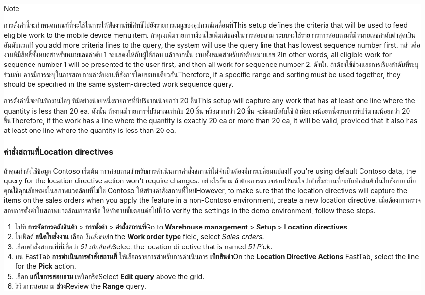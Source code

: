 > [!NOTE]
> <span data-ttu-id="becc5-189">การตั้งค่านี้จะกำหนดเกณฑ์ที่จะใช้ในการให้ฟีดงานที่มีสิทธิ์ไปยังรายการเมนูของอุปกรณ์เคลื่อนที่</span><span class="sxs-lookup"><span data-stu-id="becc5-189">This setup defines the criteria that will be used to feed eligible work to the mobile device menu item.</span></span> <span data-ttu-id="becc5-190">ถ้าคุณเพิ่มรายการเงื่อนไขเพิ่มเติมลงในการสอบถาม ระบบจะใช้รายการการสอบถามที่มีหมายเลขลำดับต่ำสุดเป็นอันดับแรก</span><span class="sxs-lookup"><span data-stu-id="becc5-190">If you add more criteria lines to the query, the system will use the query line that has lowest sequence number first.</span></span> <span data-ttu-id="becc5-191">กล่าวคือ งานที่มีสิทธิ์ทั้งหมดสำหรับหมายเลขลำดับ 1 จะแสดงให้กับผู้ใช้ก่อน แล้วจากนั้น งานทั้งหมดสำหรับลำดับหมายเลข 2</span><span class="sxs-lookup"><span data-stu-id="becc5-191">In other words, all eligible work for sequence number 1 will be presented to the user first, and then all work for sequence number 2.</span></span> <span data-ttu-id="becc5-192">ดังนั้น ถ้าต้องใช้ช่วงและการเรียงลำดับที่ระบุร่วมกัน ควรมีการระบุในการสอบถามลำดับงานที่สั่งการโดยระบบเดียวกัน</span><span class="sxs-lookup"><span data-stu-id="becc5-192">Therefore, if a specific range and sorting must be used together, they should be specified in the same system-directed work sequence query.</span></span>
>
> <span data-ttu-id="becc5-193">การตั้งค่านี้จะบันทึกงานใดๆ ที่มีอย่างน้อยหนึ่งรายการที่มีปริมาณน้อยกว่า 20 ชิ้น</span><span class="sxs-lookup"><span data-stu-id="becc5-193">This setup will capture any work that has at least one line where the quantity is less than 20 ea.</span></span> <span data-ttu-id="becc5-194">ดังนั้น ถ้างานมีรายการที่ปริมาณเท่ากับ 20 ชิ้น หรือมากกว่า 20 ชิ้น จะมีผลบังคับใช้ ถ้ามีอย่างน้อยหนึ่งรายการที่ปริมาณน้อยกว่า 20 ชิ้น</span><span class="sxs-lookup"><span data-stu-id="becc5-194">Therefore, if the work has a line where the quantity is exactly 20 ea or more than 20 ea, it will be valid, provided that it also has at least one line where the quantity is less than 20 ea.</span></span>

### <a name="location-directives"></a><span data-ttu-id="becc5-195">คำสั่งสถานที่</span><span class="sxs-lookup"><span data-stu-id="becc5-195">Location directives</span></span>

<span data-ttu-id="becc5-196">ถ้าคุณกำลังใช้ข้อมูล Contoso เริ่มต้น การสอบถามสำหรับการดำเนินการคำสั่งสถานที่ไม่จำเป็นต้องมีการเปลี่ยนแปลง</span><span class="sxs-lookup"><span data-stu-id="becc5-196">If you're using default Contoso data, the query for the location directive action won't require changes.</span></span> <span data-ttu-id="becc5-197">อย่างไรก็ตาม ถ้าต้องการตรวจสอบให้แน่ใจว่าคำสั่งสถานที่จะบันทึกสินค้าในใบสั่งขาย เมื่อคุณใช้คุณลักษณะในสภาพแวดล้อมที่ไม่ใช่ Contoso ให้สร้างคำสั่งสถานที่ใหม่</span><span class="sxs-lookup"><span data-stu-id="becc5-197">However, to make sure that the location directives will capture the items on the sales orders when you apply the feature in a non-Contoso environment, create a new location directive.</span></span> <span data-ttu-id="becc5-198">เมื่อต้องการตรวจสอบการตั้งค่าในสภาพแวดล้อมการสาธิต ให้ทำตามขั้นตอนต่อไปนี้</span><span class="sxs-lookup"><span data-stu-id="becc5-198">To verify the settings in the demo environment, follow these steps.</span></span>

1. <span data-ttu-id="becc5-199">ไปที่ **การจัดการคลังสินค้า** \> **การตั้งค่า** \> **คำสั่งสถานที่**</span><span class="sxs-lookup"><span data-stu-id="becc5-199">Go to **Warehouse management** \> **Setup** \> **Location directives**.</span></span>
1. <span data-ttu-id="becc5-200">ในฟิลด์ **ชนิดใบสั่งงาน** เลือก *ใบสั่งขาย*</span><span class="sxs-lookup"><span data-stu-id="becc5-200">In the **Work order type** field, select *Sales orders*.</span></span>
1. <span data-ttu-id="becc5-201">เลือกคำสั่งสถานที่ที่มีชื่อว่า *51 เบิกสินค้า*</span><span class="sxs-lookup"><span data-stu-id="becc5-201">Select the location directive that is named *51 Pick*.</span></span>
1. <span data-ttu-id="becc5-202">บน FastTab **การดำเนินการคำสั่งสถานที่** ให้เลือกรายการสำหรับการดำเนินการ **เบิกสินค้า**</span><span class="sxs-lookup"><span data-stu-id="becc5-202">On the **Location Directive Actions** FastTab, select the line for the **Pick** action.</span></span>
1. <span data-ttu-id="becc5-203">เลือก **แก้ไขการสอบถาม** เหนือกริด</span><span class="sxs-lookup"><span data-stu-id="becc5-203">Select **Edit query** above the grid.</span></span>
1. <span data-ttu-id="becc5-204">รีวิวการสอบถาม **ช่วง**</span><span class="sxs-lookup"><span data-stu-id="becc5-204">Review the **Range** query.</span></span>
